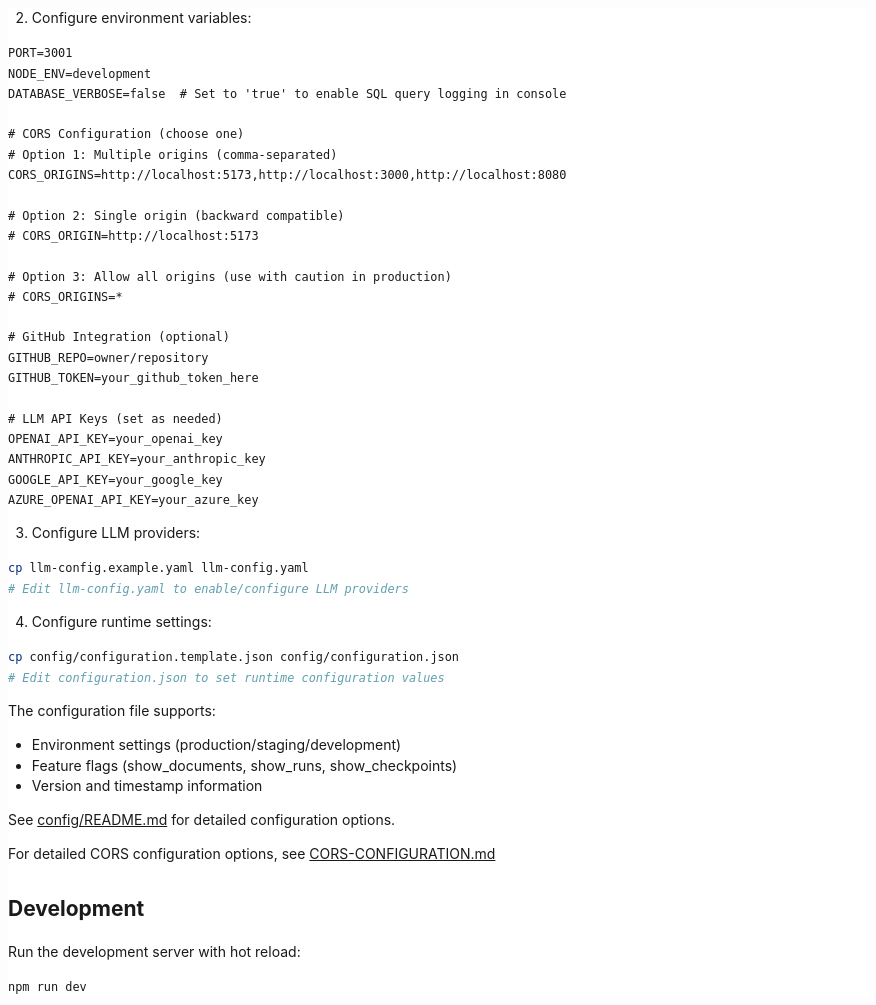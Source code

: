 2. Configure environment variables:
```
PORT=3001
NODE_ENV=development
DATABASE_VERBOSE=false  # Set to 'true' to enable SQL query logging in console

# CORS Configuration (choose one)
# Option 1: Multiple origins (comma-separated)
CORS_ORIGINS=http://localhost:5173,http://localhost:3000,http://localhost:8080

# Option 2: Single origin (backward compatible)
# CORS_ORIGIN=http://localhost:5173

# Option 3: Allow all origins (use with caution in production)
# CORS_ORIGINS=*

# GitHub Integration (optional)
GITHUB_REPO=owner/repository
GITHUB_TOKEN=your_github_token_here

# LLM API Keys (set as needed)
OPENAI_API_KEY=your_openai_key
ANTHROPIC_API_KEY=your_anthropic_key
GOOGLE_API_KEY=your_google_key
AZURE_OPENAI_API_KEY=your_azure_key
```

3. Configure LLM providers:
```bash
cp llm-config.example.yaml llm-config.yaml
# Edit llm-config.yaml to enable/configure LLM providers
```

4. Configure runtime settings:
```bash
cp config/configuration.template.json config/configuration.json
# Edit configuration.json to set runtime configuration values
```

The configuration file supports:
- Environment settings (production/staging/development)
- Feature flags (show_documents, show_runs, show_checkpoints)
- Version and timestamp information

See [config/README.md](./config/README.md) for detailed configuration options.

For detailed CORS configuration options, see [CORS-CONFIGURATION.md](./CORS-CONFIGURATION.md)

## Development

Run the development server with hot reload:
```bash
npm run dev
```
